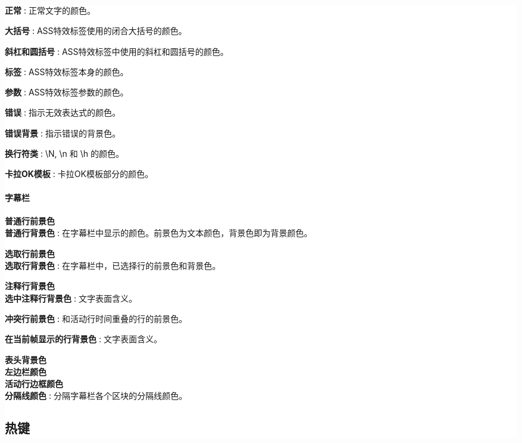 **正常**
:   正常文字的颜色。

**大括号**
:   ASS特效标签使用的闭合大括号的颜色。

**斜杠和圆括号**
:   ASS特效标签中使用的斜杠和圆括号的颜色。

**标签**
:   ASS特效标签本身的颜色。

**参数**
:   ASS特效标签参数的颜色。

**错误**
:   指示无效表达式的颜色。

**错误背景**
:   指示错误的背景色。

**换行符类**
:   \\N, \\n 和 \\h 的颜色。

**卡拉OK模板**
:   卡拉OK模板部分的颜色。

#### 字幕栏

**普通行前景色**\
**普通行背景色**
:   在字幕栏中显示的颜色。前景色为文本颜色，背景色即为背景颜色。

**选取行前景色**\
**选取行背景色**
:   在字幕栏中，已选择行的前景色和背景色。

**注释行背景色**\
**选中注释行背景色**
:   文字表面含义。

**冲突行前景色**
:   和活动行时间重叠的行的前景色。

**在当前帧显示的行背景色**
:   文字表面含义。

**表头背景色**\
**左边栏颜色**\
**活动行边框颜色**\
**分隔线颜色**
:   分隔字幕栏各个区块的分隔线颜色。

## 热键
